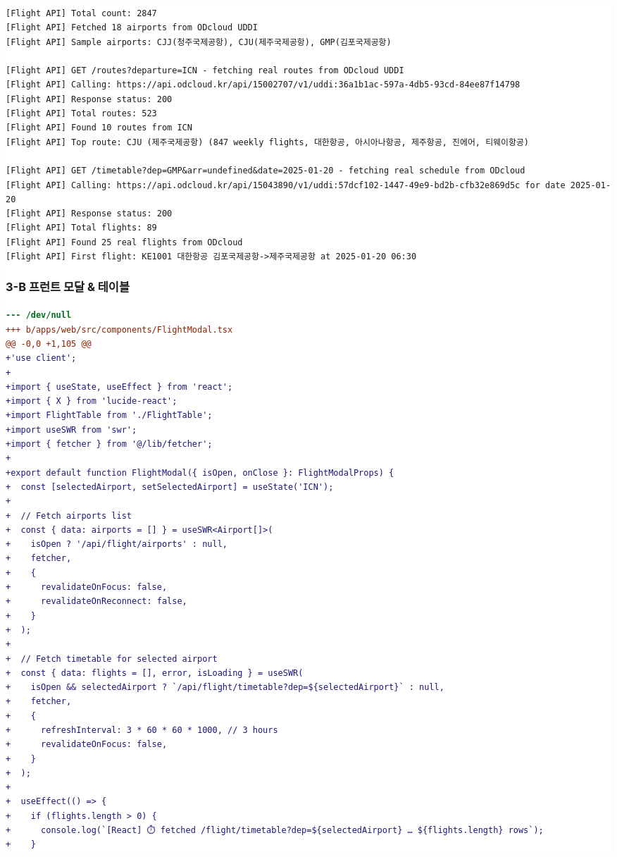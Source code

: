 ```text
[Flight API] Total count: 2847
[Flight API] Fetched 18 airports from ODcloud UDDI
[Flight API] Sample airports: CJJ(청주국제공항), CJU(제주국제공항), GMP(김포국제공항)

[Flight API] GET /routes?departure=ICN - fetching real routes from ODcloud UDDI
[Flight API] Calling: https://api.odcloud.kr/api/15002707/v1/uddi:36a1b1ac-597a-4db5-93cd-84ee87f14798
[Flight API] Response status: 200
[Flight API] Total routes: 523
[Flight API] Found 10 routes from ICN
[Flight API] Top route: CJU (제주국제공항) (847 weekly flights, 대한항공, 아시아나항공, 제주항공, 진에어, 티웨이항공)

[Flight API] GET /timetable?dep=GMP&arr=undefined&date=2025-01-20 - fetching real schedule from ODcloud
[Flight API] Calling: https://api.odcloud.kr/api/15043890/v1/uddi:57dcf102-1447-49e9-bd2b-cfb32e869d5c for date 2025-01-20
[Flight API] Response status: 200
[Flight API] Total flights: 89
[Flight API] Found 25 real flights from ODcloud
[Flight API] First flight: KE1001 대한항공 김포국제공항->제주국제공항 at 2025-01-20 06:30
```

### 3-B 프런트 모달 & 테이블
```diff
--- /dev/null
+++ b/apps/web/src/components/FlightModal.tsx
@@ -0,0 +1,105 @@
+'use client';
+
+import { useState, useEffect } from 'react';
+import { X } from 'lucide-react';
+import FlightTable from './FlightTable';
+import useSWR from 'swr';
+import { fetcher } from '@/lib/fetcher';
+
+export default function FlightModal({ isOpen, onClose }: FlightModalProps) {
+  const [selectedAirport, setSelectedAirport] = useState('ICN');
+  
+  // Fetch airports list
+  const { data: airports = [] } = useSWR<Airport[]>(
+    isOpen ? '/api/flight/airports' : null,
+    fetcher,
+    {
+      revalidateOnFocus: false,
+      revalidateOnReconnect: false,
+    }
+  );
+
+  // Fetch timetable for selected airport
+  const { data: flights = [], error, isLoading } = useSWR(
+    isOpen && selectedAirport ? `/api/flight/timetable?dep=${selectedAirport}` : null,
+    fetcher,
+    {
+      refreshInterval: 3 * 60 * 60 * 1000, // 3 hours
+      revalidateOnFocus: false,
+    }
+  );
+
+  useEffect(() => {
+    if (flights.length > 0) {
+      console.log(`[React] ⏱️ fetched /flight/timetable?dep=${selectedAirport} … ${flights.length} rows`);
+    }
```